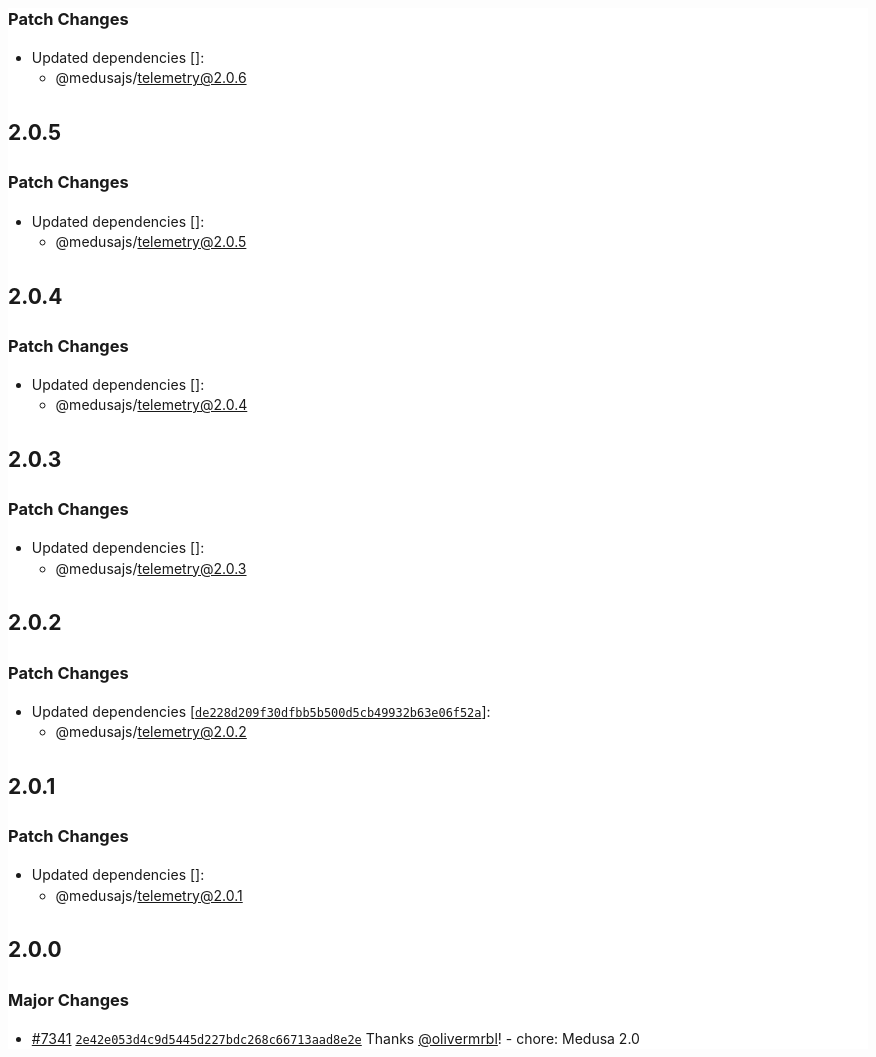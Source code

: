 ### Patch Changes

- Updated dependencies []:
  - @medusajs/telemetry@2.0.6

## 2.0.5

### Patch Changes

- Updated dependencies []:
  - @medusajs/telemetry@2.0.5

## 2.0.4

### Patch Changes

- Updated dependencies []:
  - @medusajs/telemetry@2.0.4

## 2.0.3

### Patch Changes

- Updated dependencies []:
  - @medusajs/telemetry@2.0.3

## 2.0.2

### Patch Changes

- Updated dependencies [[`de228d209f30dfbb5b500d5cb49932b63e06f52a`](https://github.com/medusajs/medusa/commit/de228d209f30dfbb5b500d5cb49932b63e06f52a)]:
  - @medusajs/telemetry@2.0.2

## 2.0.1

### Patch Changes

- Updated dependencies []:
  - @medusajs/telemetry@2.0.1

## 2.0.0

### Major Changes

- [#7341](https://github.com/medusajs/medusa/pull/7341) [`2e42e053d4c9d5445d227bdc268c66713aad8e2e`](https://github.com/medusajs/medusa/commit/2e42e053d4c9d5445d227bdc268c66713aad8e2e) Thanks [@olivermrbl](https://github.com/olivermrbl)! - chore: Medusa 2.0
